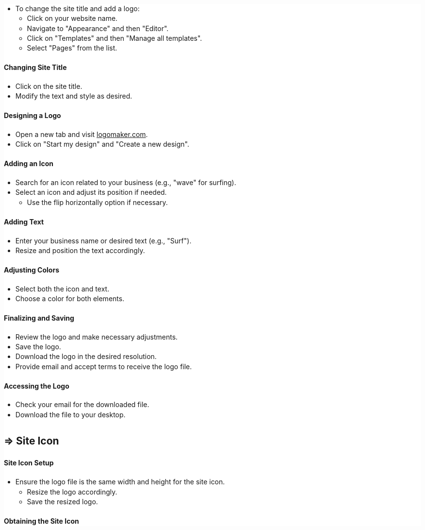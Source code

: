 - To change the site title and add a logo:
  - Click on your website name.
  - Navigate to "Appearance" and then "Editor".
  - Click on "Templates" and then "Manage all templates".
  - Select "Pages" from the list.

#### Changing Site Title

- Click on the site title.
- Modify the text and style as desired.

#### Designing a Logo

- Open a new tab and visit [logomaker.com](https://logomaker.com).
- Click on "Start my design" and "Create a new design".

#### Adding an Icon

- Search for an icon related to your business (e.g., "wave" for surfing).
- Select an icon and adjust its position if needed.
  - Use the flip horizontally option if necessary.

#### Adding Text

- Enter your business name or desired text (e.g., "Surf").
- Resize and position the text accordingly.

#### Adjusting Colors

- Select both the icon and text.
- Choose a color for both elements.

#### Finalizing and Saving

- Review the logo and make necessary adjustments.
- Save the logo.
- Download the logo in the desired resolution.
- Provide email and accept terms to receive the logo file.

#### Accessing the Logo

- Check your email for the downloaded file.
- Download the file to your desktop.

## **=>** Site Icon

>

#### Site Icon Setup

- Ensure the logo file is the same width and height for the site icon.
  - Resize the logo accordingly.
  - Save the resized logo.

#### Obtaining the Site Icon
